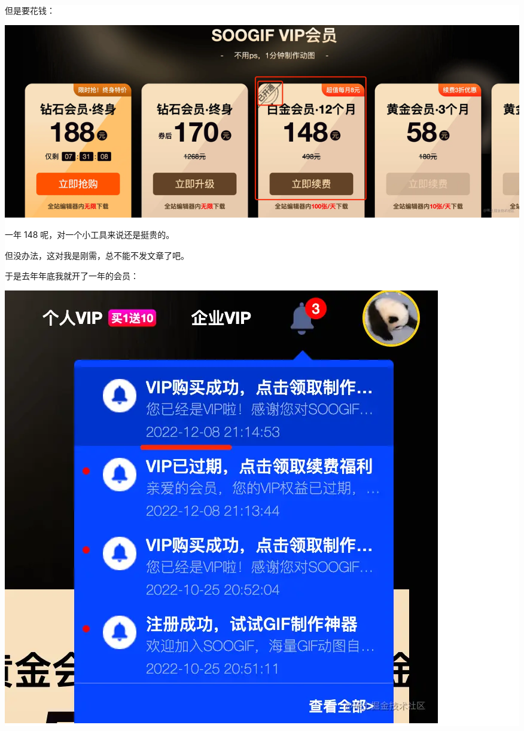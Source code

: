 但是要花钱：

![](./images/7764ebd9cfceb78e4df61cfd2aa82f80.webp )

一年 148 呢，对一个小工具来说还是挺贵的。

但没办法，这对我是刚需，总不能不发文章了吧。

于是去年年底我就开了一年的会员：

![](./images/81a61dc0571a0464fe606f36d5d767f6.webp )
